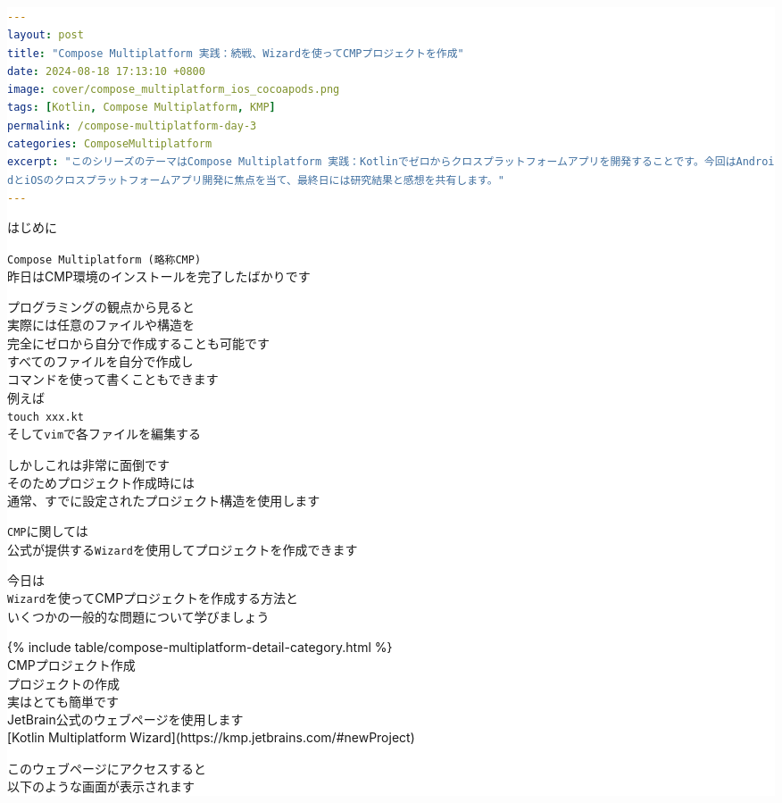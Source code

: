 ```yaml
---
layout: post
title: "Compose Multiplatform 実践：続戦、Wizardを使ってCMPプロジェクトを作成"
date: 2024-08-18 17:13:10 +0800
image: cover/compose_multiplatform_ios_cocoapods.png
tags: [Kotlin, Compose Multiplatform, KMP]
permalink: /compose-multiplatform-day-3
categories: ComposeMultiplatform
excerpt: "このシリーズのテーマはCompose Multiplatform 実践：Kotlinでゼロからクロスプラットフォームアプリを開発することです。今回はAndroidとiOSのクロスプラットフォームアプリ開発に焦点を当て、最終日には研究結果と感想を共有します。"
---
```


<div class="c-border-main-title-2">はじめに</div>


`Compose Multiplatform (略称CMP)`<br>
昨日はCMP環境のインストールを完了したばかりです<br>

プログラミングの観点から見ると<br>
実際には任意のファイルや構造を<br>
完全にゼロから自分で作成することも可能です<br>
すべてのファイルを自分で作成し<br>
コマンドを使って書くこともできます<br>
例えば<br>
`touch xxx.kt`<br>
そして`vim`で各ファイルを編集する<br>

しかしこれは非常に面倒です<br>
そのためプロジェクト作成時には<br>
通常、すでに設定されたプロジェクト構造を使用します<br>

`CMP`に関しては<br>
公式が提供する`Wizard`を使用してプロジェクトを作成できます<br>

今日は<br>
`Wizard`を使ってCMPプロジェクトを作成する方法と<br>
いくつかの一般的な問題について学びましょう<br>

<div id="category">
    {% include table/compose-multiplatform-detail-category.html %}
</div>

<div class="c-border-main-title-2">CMPプロジェクト作成</div>
<div class="c-border-content-title-1">プロジェクトの作成</div>
実はとても簡単です<br>
JetBrain公式のウェブページを使用します<br> 
[Kotlin Multiplatform Wizard](https://kmp.jetbrains.com/#newProject)

このウェブページにアクセスすると<br>
以下のような画面が表示されます<br>